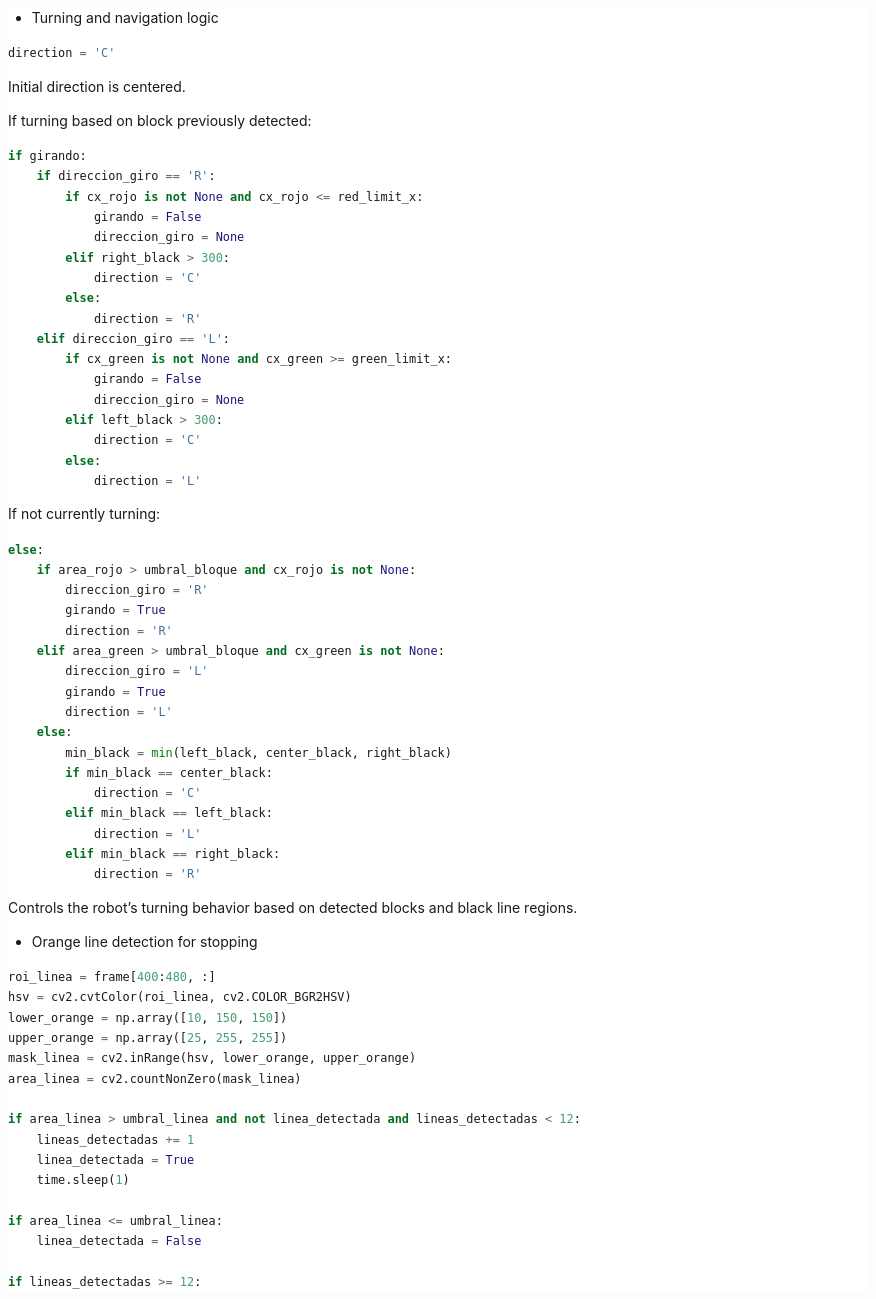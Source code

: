 - Turning and navigation logic
```python
direction = 'C'
```
Initial direction is centered.

If turning based on block previously detected:
```python
if girando:
    if direccion_giro == 'R':
        if cx_rojo is not None and cx_rojo <= red_limit_x:
            girando = False
            direccion_giro = None
        elif right_black > 300:
            direction = 'C'
        else:
            direction = 'R'
    elif direccion_giro == 'L':
        if cx_green is not None and cx_green >= green_limit_x:
            girando = False
            direccion_giro = None
        elif left_black > 300:
            direction = 'C'
        else:
            direction = 'L'
```
If not currently turning:
```python
else:
    if area_rojo > umbral_bloque and cx_rojo is not None:
        direccion_giro = 'R'
        girando = True
        direction = 'R'
    elif area_green > umbral_bloque and cx_green is not None:
        direccion_giro = 'L'
        girando = True
        direction = 'L'
    else:
        min_black = min(left_black, center_black, right_black)
        if min_black == center_black:
            direction = 'C'
        elif min_black == left_black:
            direction = 'L'
        elif min_black == right_black:
            direction = 'R'
```
Controls the robot’s turning behavior based on detected blocks and black line regions.

- Orange line detection for stopping
```python
roi_linea = frame[400:480, :]
hsv = cv2.cvtColor(roi_linea, cv2.COLOR_BGR2HSV)
lower_orange = np.array([10, 150, 150])
upper_orange = np.array([25, 255, 255])
mask_linea = cv2.inRange(hsv, lower_orange, upper_orange)
area_linea = cv2.countNonZero(mask_linea)

if area_linea > umbral_linea and not linea_detectada and lineas_detectadas < 12:
    lineas_detectadas += 1
    linea_detectada = True
    time.sleep(1)

if area_linea <= umbral_linea:
    linea_detectada = False

if lineas_detectadas >= 12:
```